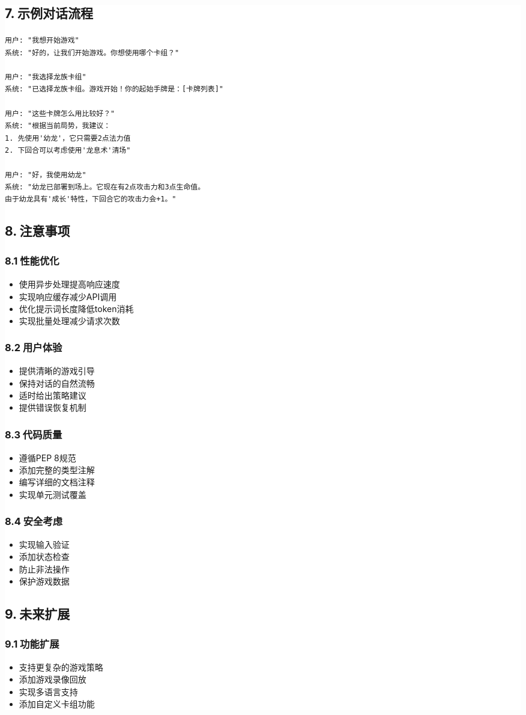 ## 7. 示例对话流程

```
用户: "我想开始游戏"
系统: "好的，让我们开始游戏。你想使用哪个卡组？"

用户: "我选择龙族卡组"
系统: "已选择龙族卡组。游戏开始！你的起始手牌是：[卡牌列表]"

用户: "这些卡牌怎么用比较好？"
系统: "根据当前局势，我建议：
1. 先使用'幼龙'，它只需要2点法力值
2. 下回合可以考虑使用'龙息术'清场"

用户: "好，我使用幼龙"
系统: "幼龙已部署到场上。它现在有2点攻击力和3点生命值。
由于幼龙具有'成长'特性，下回合它的攻击力会+1。"
```

## 8. 注意事项

### 8.1 性能优化
- 使用异步处理提高响应速度
- 实现响应缓存减少API调用
- 优化提示词长度降低token消耗
- 实现批量处理减少请求次数

### 8.2 用户体验
- 提供清晰的游戏引导
- 保持对话的自然流畅
- 适时给出策略建议
- 提供错误恢复机制

### 8.3 代码质量
- 遵循PEP 8规范
- 添加完整的类型注解
- 编写详细的文档注释
- 实现单元测试覆盖

### 8.4 安全考虑
- 实现输入验证
- 添加状态检查
- 防止非法操作
- 保护游戏数据

## 9. 未来扩展

### 9.1 功能扩展
- 支持更复杂的游戏策略
- 添加游戏录像回放
- 实现多语言支持
- 添加自定义卡组功能
